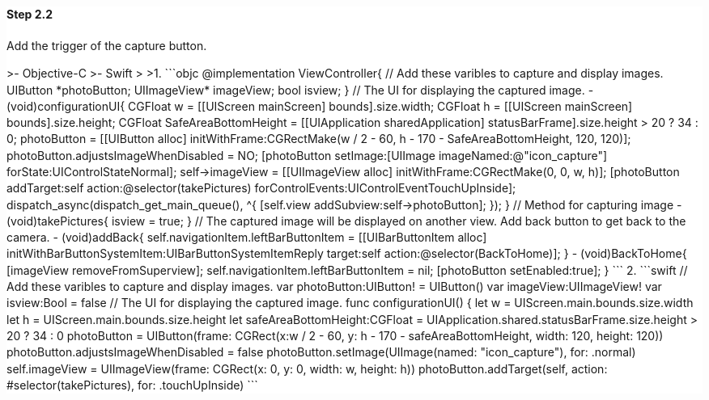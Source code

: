 #### Step 2.2

Add the trigger of the capture button.

<div class="sample-code-prefix"></div>
>- Objective-C
>- Swift
>
>1. 
```objc
@implementation ViewController{
   // Add these varibles to capture and display images.
   UIButton *photoButton;
   UIImageView* imageView;
   bool isview;
}
// The UI for displaying the captured image.
- (void)configurationUI{
   CGFloat w = [[UIScreen mainScreen] bounds].size.width;
   CGFloat h = [[UIScreen mainScreen] bounds].size.height;
   CGFloat SafeAreaBottomHeight = [[UIApplication sharedApplication] statusBarFrame].size.height > 20 ? 34 : 0;
   photoButton = [[UIButton alloc] initWithFrame:CGRectMake(w / 2 - 60, h - 170 - SafeAreaBottomHeight, 120, 120)];
   photoButton.adjustsImageWhenDisabled = NO;
   [photoButton setImage:[UIImage imageNamed:@"icon_capture"] forState:UIControlStateNormal];
   self->imageView = [[UIImageView alloc] initWithFrame:CGRectMake(0, 0, w, h)];
   [photoButton addTarget:self action:@selector(takePictures) forControlEvents:UIControlEventTouchUpInside];
   dispatch_async(dispatch_get_main_queue(), ^{
          [self.view addSubview:self->photoButton];
   });
}
// Method for capturing image
- (void)takePictures{
   isview = true;
}
// The captured image will be displayed on another view. Add back button to get back to the camera.
- (void)addBack{
   self.navigationItem.leftBarButtonItem = [[UIBarButtonItem alloc] initWithBarButtonSystemItem:UIBarButtonSystemItemReply target:self action:@selector(BackToHome)];
}
- (void)BackToHome{
   [imageView removeFromSuperview];
   self.navigationItem.leftBarButtonItem = nil;
   [photoButton setEnabled:true];
}
```
2. 
```swift
// Add these varibles to capture and display images.
var photoButton:UIButton! = UIButton()
var imageView:UIImageView!
var isview:Bool = false
// The UI for displaying the captured image.
func configurationUI() {
   let w = UIScreen.main.bounds.size.width
   let h = UIScreen.main.bounds.size.height
   let safeAreaBottomHeight:CGFloat = UIApplication.shared.statusBarFrame.size.height > 20 ? 34 : 0
   photoButton = UIButton(frame: CGRect(x:w / 2 - 60, y: h - 170 - safeAreaBottomHeight, width: 120, height: 120))
   photoButton.adjustsImageWhenDisabled = false
   photoButton.setImage(UIImage(named: "icon_capture"), for: .normal)
   self.imageView = UIImageView(frame: CGRect(x: 0, y: 0, width: w, height: h))
   photoButton.addTarget(self, action: #selector(takePictures), for: .touchUpInside)
```